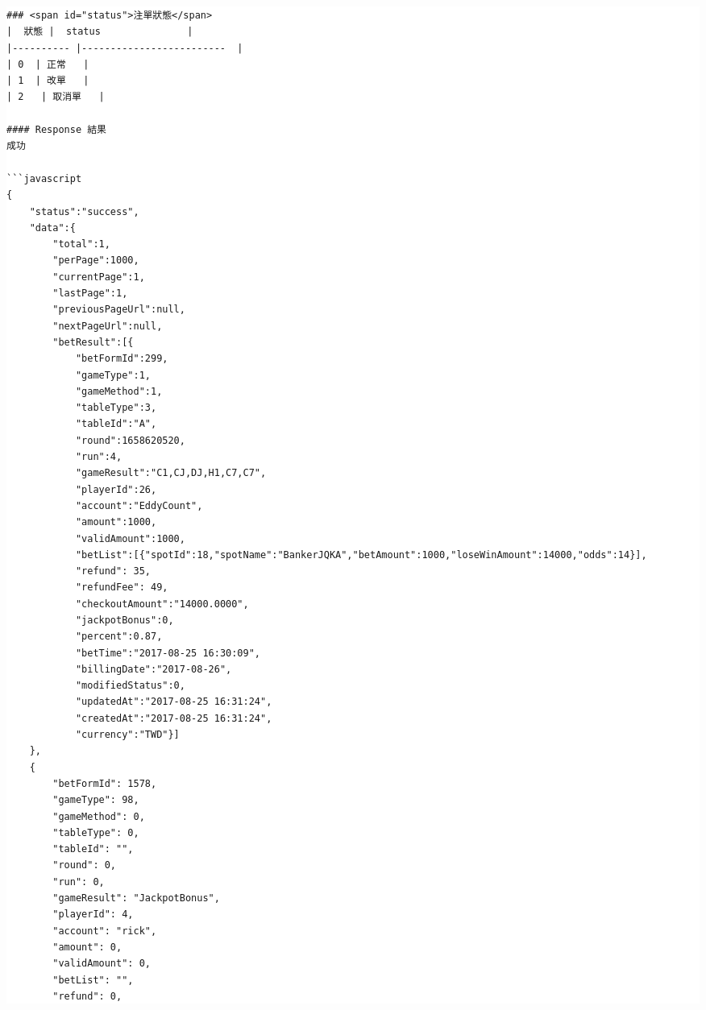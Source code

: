     ### <span id="status">注單狀態</span>
    |  狀態 |  status               | 
    |---------- |-------------------------  |
    | 0  | 正常   | 
    | 1  | 改單   |
    | 2   | 取消單   |
    
    #### Response 結果
    成功

    ```javascript
    {
        "status":"success",
        "data":{
            "total":1,
            "perPage":1000,
            "currentPage":1,
            "lastPage":1,
            "previousPageUrl":null,
            "nextPageUrl":null,
            "betResult":[{
                "betFormId":299,
                "gameType":1,
                "gameMethod":1,
                "tableType":3,
                "tableId":"A",
                "round":1658620520,
                "run":4,
                "gameResult":"C1,CJ,DJ,H1,C7,C7",
                "playerId":26,
                "account":"EddyCount",
                "amount":1000,
                "validAmount":1000,
                "betList":[{"spotId":18,"spotName":"BankerJQKA","betAmount":1000,"loseWinAmount":14000,"odds":14}],
                "refund": 35,
                "refundFee": 49,
                "checkoutAmount":"14000.0000",
                "jackpotBonus":0,
                "percent":0.87,
                "betTime":"2017-08-25 16:30:09",
                "billingDate":"2017-08-26",
                "modifiedStatus":0,
                "updatedAt":"2017-08-25 16:31:24",
                "createdAt":"2017-08-25 16:31:24",
                "currency":"TWD"}]
        },
        {
	        "betFormId": 1578,
	        "gameType": 98,
	        "gameMethod": 0,
	        "tableType": 0,
	        "tableId": "",
	        "round": 0,
	        "run": 0,
	        "gameResult": "JackpotBonus",
	        "playerId": 4,
	        "account": "rick",
	        "amount": 0,
	        "validAmount": 0,
	        "betList": "",
	        "refund": 0,